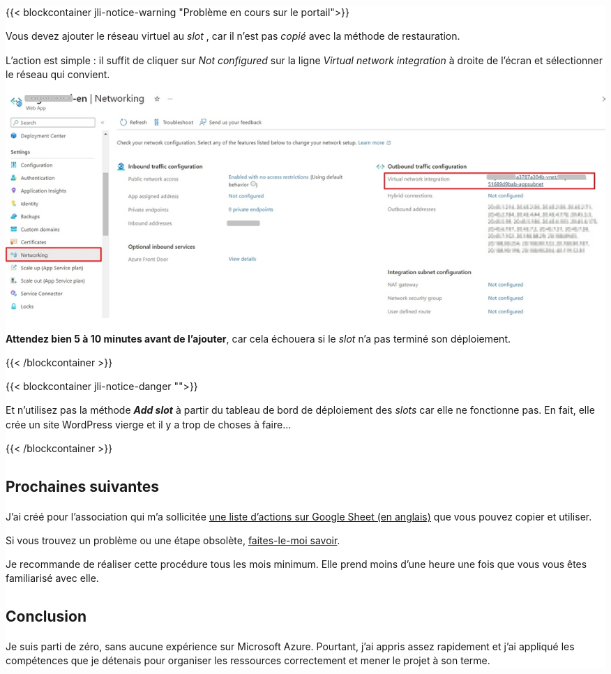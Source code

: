{{< blockcontainer jli-notice-warning "Problème en cours sur le portail">}}

Vous devez ajouter le réseau virtuel au _slot_ , car il n’est pas _copié_ avec la méthode de restauration.

L’action est simple : il suffit de cliquer sur _Not configured_ sur la ligne _Virtual network integration_ à droite de l’écran et sélectionner le réseau qui convient.

![Configuration du réseau](images/configuration-du-reseau.jpg)

**Attendez bien 5 à 10 minutes avant de l’ajouter**, car cela échouera si le _slot_ n’a pas terminé son déploiement.

{{< /blockcontainer >}}

{{< blockcontainer jli-notice-danger "">}}

Et n’utilisez pas la méthode _**Add slot**_ à partir du tableau de bord de déploiement des _slots_ car elle ne fonctionne pas. En fait, elle crée un site WordPress vierge et il y a trop de choses à faire…

{{< /blockcontainer >}}

## Prochaines suivantes

J’ai créé pour l’association qui m’a sollicitée [une liste d’actions sur Google Sheet (en anglais)](https://docs.google.com/spreadsheets/d/1G8uoIAh-UOGrIepgz0q-iR9WkbgJVocGeL8J9RQMpbY) que vous pouvez copier et utiliser.

Si vous trouvez un problème ou une étape obsolète, [faites-le-moi savoir](../../../page/contactez-moi/index.md).

Je recommande de réaliser cette procédure tous les mois minimum. Elle prend moins d’une heure une fois que vous vous êtes familiarisé avec elle.

## Conclusion

Je suis parti de zéro, sans aucune expérience sur Microsoft Azure. Pourtant, j’ai appris assez rapidement et j’ai appliqué les compétences que je détenais pour organiser les ressources correctement et mener le projet à son terme.
